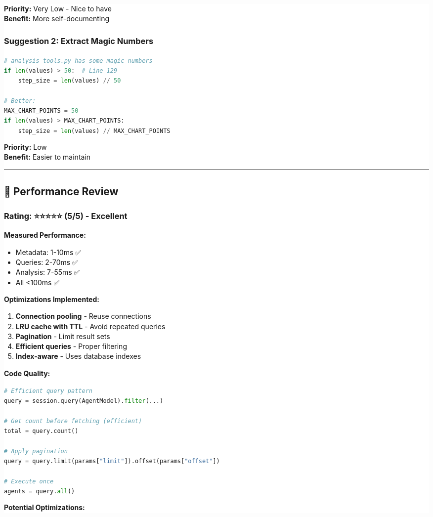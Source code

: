 **Priority:** Very Low - Nice to have  
**Benefit:** More self-documenting

### Suggestion 2: Extract Magic Numbers
```python
# analysis_tools.py has some magic numbers
if len(values) > 50:  # Line 129
    step_size = len(values) // 50

# Better:
MAX_CHART_POINTS = 50
if len(values) > MAX_CHART_POINTS:
    step_size = len(values) // MAX_CHART_POINTS
```

**Priority:** Low  
**Benefit:** Easier to maintain

---

## 🚀 Performance Review

### Rating: ⭐⭐⭐⭐⭐ (5/5) - Excellent

**Measured Performance:**
- Metadata: 1-10ms ✅
- Queries: 2-70ms ✅
- Analysis: 7-55ms ✅
- All <100ms ✅

**Optimizations Implemented:**
1. **Connection pooling** - Reuse connections
2. **LRU cache with TTL** - Avoid repeated queries
3. **Pagination** - Limit result sets
4. **Efficient queries** - Proper filtering
5. **Index-aware** - Uses database indexes

**Code Quality:**
```python
# Efficient query pattern
query = session.query(AgentModel).filter(...)

# Get count before fetching (efficient)
total = query.count()

# Apply pagination
query = query.limit(params["limit"]).offset(params["offset"])

# Execute once
agents = query.all()
```

**Potential Optimizations:**
